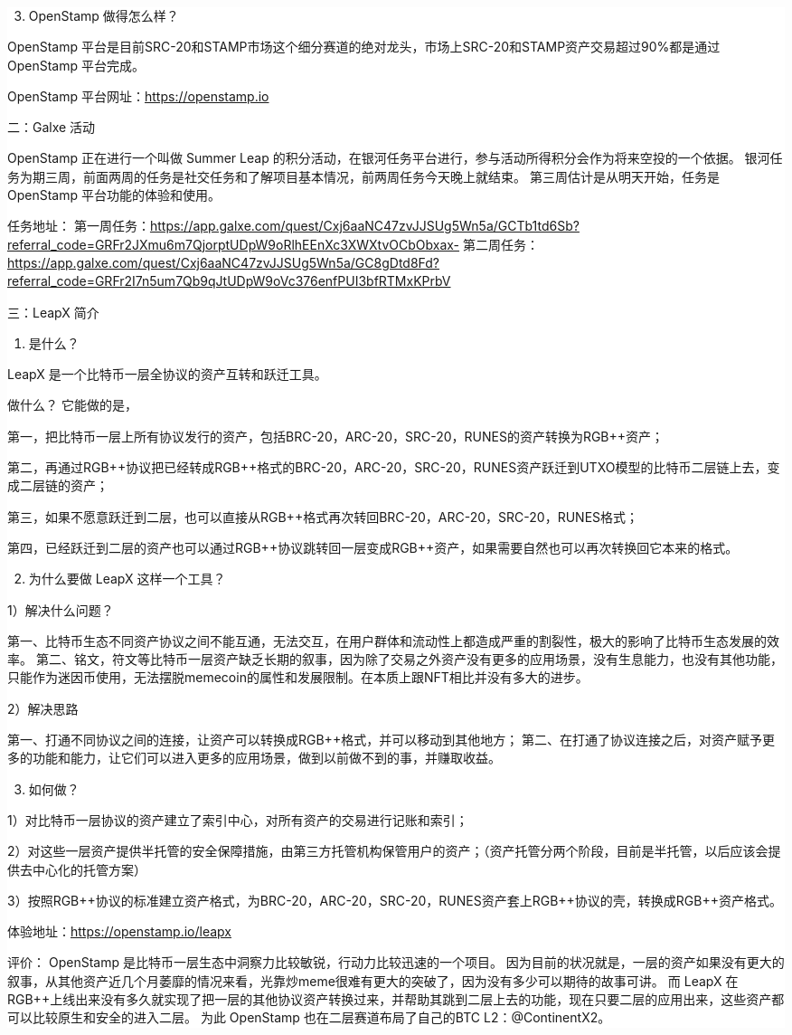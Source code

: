 3. OpenStamp 做得怎么样？ 

OpenStamp 平台是目前SRC-20和STAMP市场这个细分赛道的绝对龙头，市场上SRC-20和STAMP资产交易超过90%都是通过OpenStamp 平台完成。

OpenStamp 平台网址：https://openstamp.io

二：Galxe 活动

OpenStamp 正在进行一个叫做 Summer Leap 的积分活动，在银河任务平台进行，参与活动所得积分会作为将来空投的一个依据。
银河任务为期三周，前面两周的任务是社交任务和了解项目基本情况，前两周任务今天晚上就结束。
第三周估计是从明天开始，任务是OpenStamp 平台功能的体验和使用。

任务地址：
第一周任务：https://app.galxe.com/quest/Cxj6aaNC47zvJJSUg5Wn5a/GCTb1td6Sb?referral_code=GRFr2JXmu6m7QjorptUDpW9oRlhEEnXc3XWXtvOCbObxax-
第二周任务：https://app.galxe.com/quest/Cxj6aaNC47zvJJSUg5Wn5a/GC8gDtd8Fd?referral_code=GRFr2I7n5um7Qb9qJtUDpW9oVc376enfPUI3bfRTMxKPrbV

三：LeapX 简介

1. 是什么？

LeapX 是一个比特币一层全协议的资产互转和跃迁工具。

做什么？
它能做的是，

第一，把比特币一层上所有协议发行的资产，包括BRC-20，ARC-20，SRC-20，RUNES的资产转换为RGB++资产；

第二，再通过RGB++协议把已经转成RGB++格式的BRC-20，ARC-20，SRC-20，RUNES资产跃迁到UTXO模型的比特币二层链上去，变成二层链的资产；

第三，如果不愿意跃迁到二层，也可以直接从RGB++格式再次转回BRC-20，ARC-20，SRC-20，RUNES格式；

第四，已经跃迁到二层的资产也可以通过RGB++协议跳转回一层变成RGB++资产，如果需要自然也可以再次转换回它本来的格式。

2. 为什么要做 LeapX 这样一个工具？

1）解决什么问题？

第一、比特币生态不同资产协议之间不能互通，无法交互，在用户群体和流动性上都造成严重的割裂性，极大的影响了比特币生态发展的效率。
第二、铭文，符文等比特币一层资产缺乏长期的叙事，因为除了交易之外资产没有更多的应用场景，没有生息能力，也没有其他功能，只能作为迷因币使用，无法摆脱memecoin的属性和发展限制。在本质上跟NFT相比并没有多大的进步。

2）解决思路

第一、打通不同协议之间的连接，让资产可以转换成RGB++格式，并可以移动到其他地方；
第二、在打通了协议连接之后，对资产赋予更多的功能和能力，让它们可以进入更多的应用场景，做到以前做不到的事，并赚取收益。

3. 如何做？

1）对比特币一层协议的资产建立了索引中心，对所有资产的交易进行记账和索引；

2）对这些一层资产提供半托管的安全保障措施，由第三方托管机构保管用户的资产；（资产托管分两个阶段，目前是半托管，以后应该会提供去中心化的托管方案）

3）按照RGB++协议的标准建立资产格式，为BRC-20，ARC-20，SRC-20，RUNES资产套上RGB++协议的壳，转换成RGB++资产格式。

体验地址：https://openstamp.io/leapx

评价： OpenStamp 是比特币一层生态中洞察力比较敏锐，行动力比较迅速的一个项目。
因为目前的状况就是，一层的资产如果没有更大的叙事，从其他资产近几个月萎靡的情况来看，光靠炒meme很难有更大的突破了，因为没有多少可以期待的故事可讲。
而 LeapX 在RGB++上线出来没有多久就实现了把一层的其他协议资产转换过来，并帮助其跳到二层上去的功能，现在只要二层的应用出来，这些资产都可以比较原生和安全的进入二层。
为此 OpenStamp 也在二层赛道布局了自己的BTC L2：@ContinentX2。
